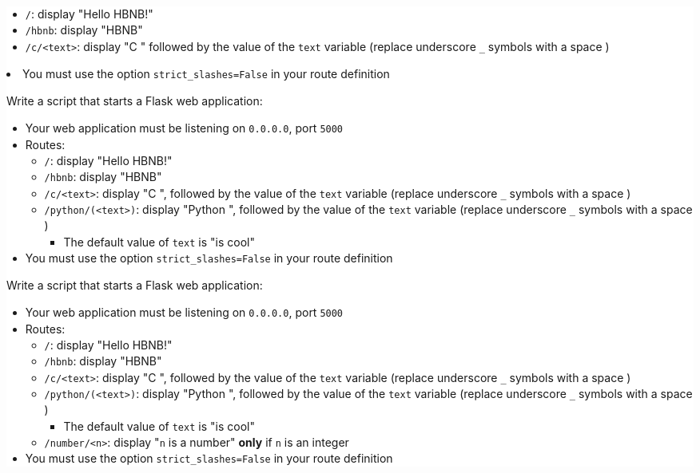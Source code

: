 <ul>
<li><code>/</code>: display &quot;Hello HBNB!&quot;</li>
<li><code>/hbnb</code>: display &quot;HBNB&quot;</li>
<li><code>/c/&lt;text&gt;</code>: display &quot;C &quot; followed by the value of the <code>text</code> variable (replace underscore <code>_</code> symbols with a space <code></code>)</li>
</ul></li>
<li>You must use the option <code>strict_slashes=False</code> in your route definition</li>
</ul>


  <p>Write a script that starts a Flask web application:</p>

<ul>
<li>Your web application must be listening on <code>0.0.0.0</code>, port <code>5000</code></li>
<li>Routes:

<ul>
<li><code>/</code>: display &quot;Hello HBNB!&quot;</li>
<li><code>/hbnb</code>: display &quot;HBNB&quot;</li>
<li><code>/c/&lt;text&gt;</code>: display &quot;C &quot;, followed by the value of the <code>text</code> variable (replace underscore <code>_</code> symbols with a space <code></code>)</li>
<li><code>/python/(&lt;text&gt;)</code>: display &quot;Python &quot;, followed by the value of the <code>text</code> variable (replace underscore <code>_</code> symbols with a space <code></code>)

<ul>
<li>The default value of <code>text</code> is &quot;is cool&quot;</li>
</ul></li>
</ul></li>
<li>You must use the option <code>strict_slashes=False</code> in your route definition</li>
</ul>


  <p>Write a script that starts a Flask web application:</p>

<ul>
<li>Your web application must be listening on <code>0.0.0.0</code>, port <code>5000</code></li>
<li>Routes:

<ul>
<li><code>/</code>: display &quot;Hello HBNB!&quot;</li>
<li><code>/hbnb</code>: display &quot;HBNB&quot;</li>
<li><code>/c/&lt;text&gt;</code>: display &quot;C &quot;, followed by the value of the <code>text</code> variable (replace underscore <code>_</code> symbols with a space <code></code>)</li>
<li><code>/python/(&lt;text&gt;)</code>: display &quot;Python &quot;, followed by the value of the <code>text</code> variable (replace underscore <code>_</code> symbols with a space <code></code>)

<ul>
<li>The default value of <code>text</code> is &quot;is cool&quot;</li>
</ul></li>
<li><code>/number/&lt;n&gt;</code>: display &quot;<code>n</code> is a number&quot; <strong>only</strong> if <code>n</code> is an integer</li>
</ul></li>
<li>You must use the option <code>strict_slashes=False</code> in your route definition</li>
</ul>

